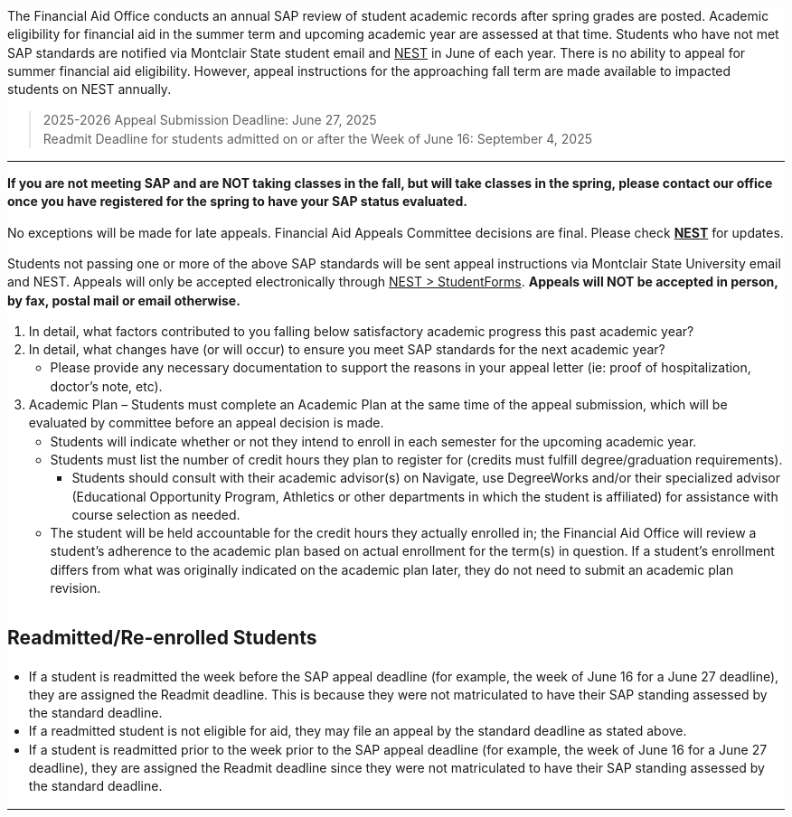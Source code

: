 The Financial Aid Office conducts an annual SAP review of student academic records after spring grades are posted. Academic eligibility for financial aid in the summer term and upcoming academic year are assessed at that time. Students who have not met SAP standards are notified via Montclair State student email and [NEST](https://www.montclair.edu/nest?) in June of each year. There is no ability to appeal for summer financial aid eligibility. However, appeal instructions for the approaching fall term are made available to impacted students on NEST annually.

> 2025-2026 Appeal Submission Deadline: June 27, 2025  
> Readmit Deadline for students admitted on or after the Week of June 16: September 4, 2025

---

**If you are not meeting SAP and are NOT taking classes in the fall, but will take classes in the spring, please contact our office once you have registered for the spring to have your SAP status evaluated.**

No exceptions will be made for late appeals. Financial Aid Appeals Committee decisions are final. Please check **[NEST](http://www.montclair.edu/nest)** for updates.

Students not passing one or more of the above SAP standards will be sent appeal instructions via Montclair State University email and NEST. Appeals will only be accepted electronically through [NEST > StudentForms](https://montclair.verifymyfafsa.com). **Appeals will NOT be accepted in person, by fax, postal mail or email otherwise.**

1. In detail, what factors contributed to you falling below satisfactory academic progress this past academic year?
2. In detail, what changes have (or will occur) to ensure you meet SAP standards for the next academic year?
   * Please provide any necessary documentation to support the reasons in your appeal letter (ie: proof of hospitalization, doctor’s note, etc).
3. Academic Plan – Students must complete an Academic Plan at the same time of the appeal submission, which will be evaluated by committee before an appeal decision is made.
   * Students will indicate whether or not they intend to enroll in each semester for the upcoming academic year.
   * Students must list the number of credit hours they plan to register for (credits must fulfill degree/graduation requirements).
     + Students should consult with their academic advisor(s) on Navigate, use DegreeWorks and/or their specialized advisor (Educational Opportunity Program, Athletics or other departments in which the student is affiliated) for assistance with course selection as needed.
   * The student will be held accountable for the credit hours they actually enrolled in; the Financial Aid Office will review a student’s adherence to the academic plan based on actual enrollment for the term(s) in question. If a student’s enrollment differs from what was originally indicated on the academic plan later, they do not need to submit an academic plan revision.

## **Readmitted/Re-enrolled Students**

* If a student is readmitted the week before the SAP appeal deadline (for example, the week of June 16 for a June 27 deadline), they are assigned the Readmit deadline. This is because they were not matriculated to have their SAP standing assessed by the standard deadline.
* If a readmitted student is not eligible for aid, they may file an appeal by the standard deadline as stated above.
* If a student is readmitted prior to the week prior to the SAP appeal deadline (for example, the week of June 16 for a June 27 deadline), they are assigned the Readmit deadline since they were not matriculated to have their SAP standing assessed by the standard deadline.

---